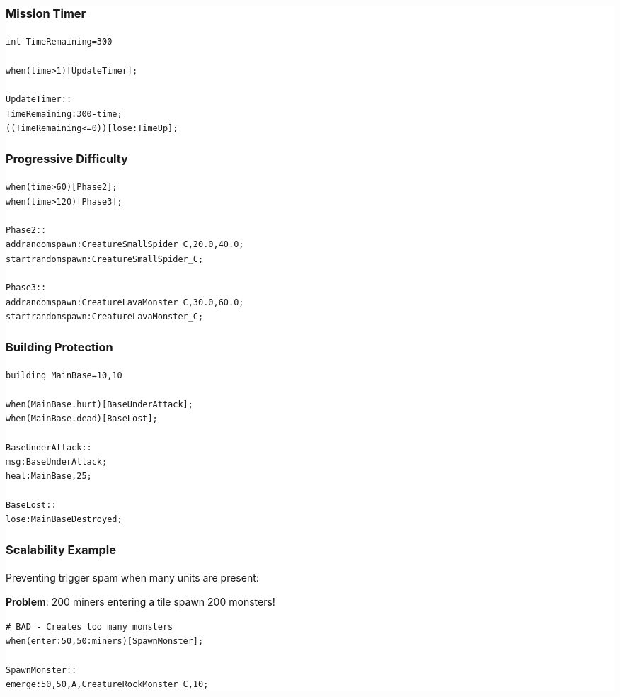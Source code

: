 ### Mission Timer
```
int TimeRemaining=300

when(time>1)[UpdateTimer];

UpdateTimer::
TimeRemaining:300-time;
((TimeRemaining<=0))[lose:TimeUp];
```

### Progressive Difficulty
```
when(time>60)[Phase2];
when(time>120)[Phase3];

Phase2::
addrandomspawn:CreatureSmallSpider_C,20.0,40.0;
startrandomspawn:CreatureSmallSpider_C;

Phase3::
addrandomspawn:CreatureLavaMonster_C,30.0,60.0;
startrandomspawn:CreatureLavaMonster_C;
```

### Building Protection
```
building MainBase=10,10

when(MainBase.hurt)[BaseUnderAttack];
when(MainBase.dead)[BaseLost];

BaseUnderAttack::
msg:BaseUnderAttack;
heal:MainBase,25;

BaseLost::
lose:MainBaseDestroyed;
```

### Scalability Example

Preventing trigger spam when many units are present:

**Problem**: 200 miners entering a tile spawn 200 monsters!
```
# BAD - Creates too many monsters
when(enter:50,50:miners)[SpawnMonster];

SpawnMonster::
emerge:50,50,A,CreatureRockMonster_C,10;
```

